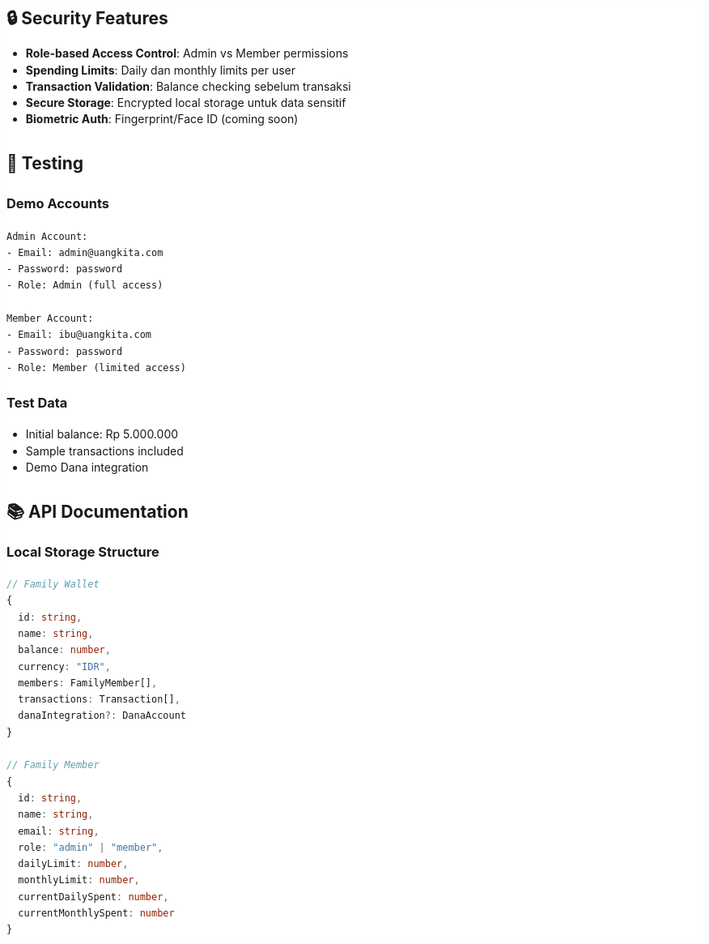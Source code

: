 ## 🔒 Security Features

- **Role-based Access Control**: Admin vs Member permissions
- **Spending Limits**: Daily dan monthly limits per user
- **Transaction Validation**: Balance checking sebelum transaksi
- **Secure Storage**: Encrypted local storage untuk data sensitif
- **Biometric Auth**: Fingerprint/Face ID (coming soon)

## 🧪 Testing

### Demo Accounts
```
Admin Account:
- Email: admin@uangkita.com
- Password: password
- Role: Admin (full access)

Member Account:
- Email: ibu@uangkita.com  
- Password: password
- Role: Member (limited access)
```

### Test Data
- Initial balance: Rp 5.000.000
- Sample transactions included
- Demo Dana integration

## 📚 API Documentation

### Local Storage Structure
```typescript
// Family Wallet
{
  id: string,
  name: string,
  balance: number,
  currency: "IDR",
  members: FamilyMember[],
  transactions: Transaction[],
  danaIntegration?: DanaAccount
}

// Family Member
{
  id: string,
  name: string,
  email: string,
  role: "admin" | "member",
  dailyLimit: number,
  monthlyLimit: number,
  currentDailySpent: number,
  currentMonthlySpent: number
}
```
